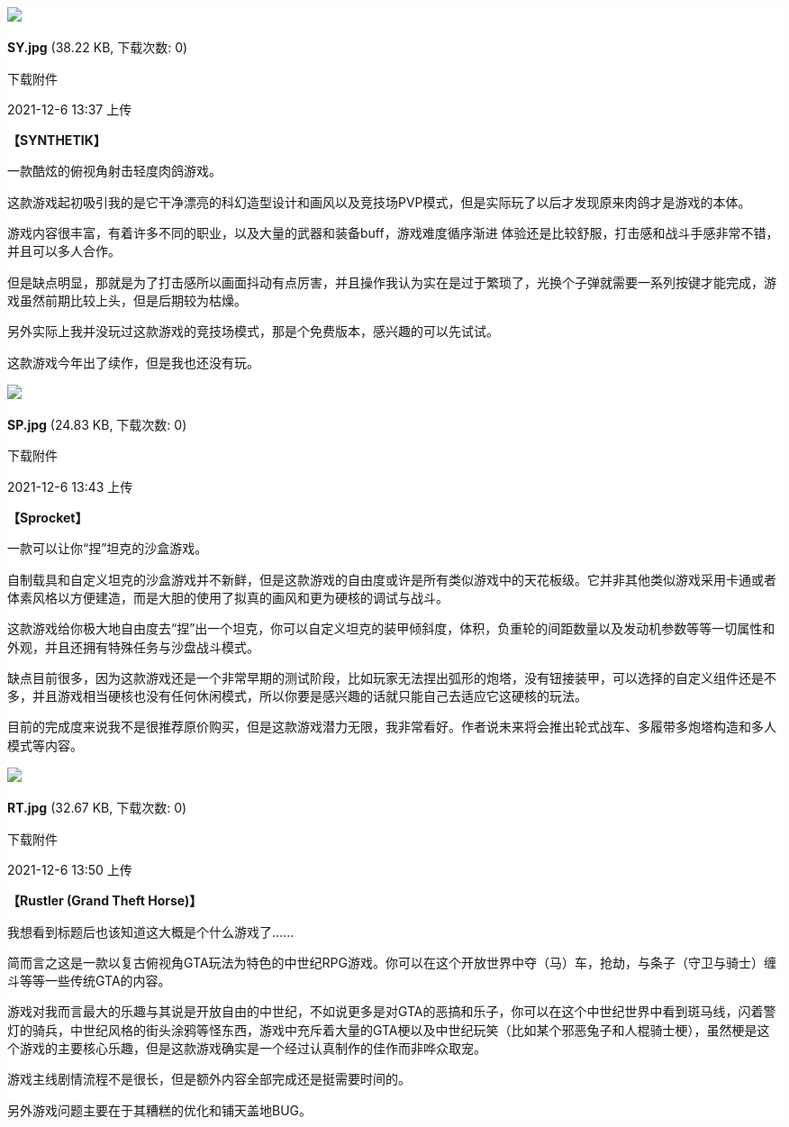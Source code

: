 <img src="https://img.saraba1st.com/forum/202112/06/143706mzibf56ri3r4rf9l.jpg" referrerpolicy="no-referrer">

<strong>SY.jpg</strong> (38.22 KB, 下载次数: 0)

下载附件

2021-12-6 13:37 上传

<strong>【SYNTHETIK】</strong>

一款酷炫的俯视角射击轻度肉鸽游戏。

这款游戏起初吸引我的是它干净漂亮的科幻造型设计和画风以及竞技场PVP模式，但是实际玩了以后才发现原来肉鸽才是游戏的本体。

游戏内容很丰富，有着许多不同的职业，以及大量的武器和装备buff，游戏难度循序渐进 体验还是比较舒服，打击感和战斗手感非常不错，并且可以多人合作。

但是缺点明显，那就是为了打击感所以画面抖动有点厉害，并且操作我认为实在是过于繁琐了，光换个子弹就需要一系列按键才能完成，游戏虽然前期比较上头，但是后期较为枯燥。

另外实际上我并没玩过这款游戏的竞技场模式，那是个免费版本，感兴趣的可以先试试。

这款游戏今年出了续作，但是我也还没有玩。

<img src="https://img.saraba1st.com/forum/202112/06/144321m3ooxlzqn3erm3qw.jpg" referrerpolicy="no-referrer">

<strong>SP.jpg</strong> (24.83 KB, 下载次数: 0)

下载附件

2021-12-6 13:43 上传

<strong>【Sprocket】</strong>

一款可以让你“捏”坦克的沙盒游戏。

自制载具和自定义坦克的沙盒游戏并不新鲜，但是这款游戏的自由度或许是所有类似游戏中的天花板级。它并非其他类似游戏采用卡通或者体素风格以方便建造，而是大胆的使用了拟真的画风和更为硬核的调试与战斗。

这款游戏给你极大地自由度去“捏”出一个坦克，你可以自定义坦克的装甲倾斜度，体积，负重轮的间距数量以及发动机参数等等一切属性和外观，并且还拥有特殊任务与沙盘战斗模式。

缺点目前很多，因为这款游戏还是一个非常早期的测试阶段，比如玩家无法捏出弧形的炮塔，没有钮接装甲，可以选择的自定义组件还是不多，并且游戏相当硬核也没有任何休闲模式，所以你要是感兴趣的话就只能自己去适应它这硬核的玩法。

目前的完成度来说我不是很推荐原价购买，但是这款游戏潜力无限，我非常看好。作者说未来将会推出轮式战车、多履带多炮塔构造和多人模式等内容。

<img src="https://img.saraba1st.com/forum/202112/06/145041rzkrmoehkkmmquf4.jpg" referrerpolicy="no-referrer">

<strong>RT.jpg</strong> (32.67 KB, 下载次数: 0)

下载附件

2021-12-6 13:50 上传

<strong>【Rustler (Grand Theft Horse)】</strong>

我想看到标题后也该知道这大概是个什么游戏了......

简而言之这是一款以复古俯视角GTA玩法为特色的中世纪RPG游戏。你可以在这个开放世界中夺（马）车，抢劫，与条子（守卫与骑士）缠斗等等一些传统GTA的内容。

游戏对我而言最大的乐趣与其说是开放自由的中世纪，不如说更多是对GTA的恶搞和乐子，你可以在这个中世纪世界中看到斑马线，闪着警灯的骑兵，中世纪风格的街头涂鸦等怪东西，游戏中充斥着大量的GTA梗以及中世纪玩笑（比如某个邪恶兔子和人棍骑士梗），虽然梗是这个游戏的主要核心乐趣，但是这款游戏确实是一个经过认真制作的佳作而非哗众取宠。

游戏主线剧情流程不是很长，但是额外内容全部完成还是挺需要时间的。

另外游戏问题主要在于其糟糕的优化和铺天盖地BUG。
